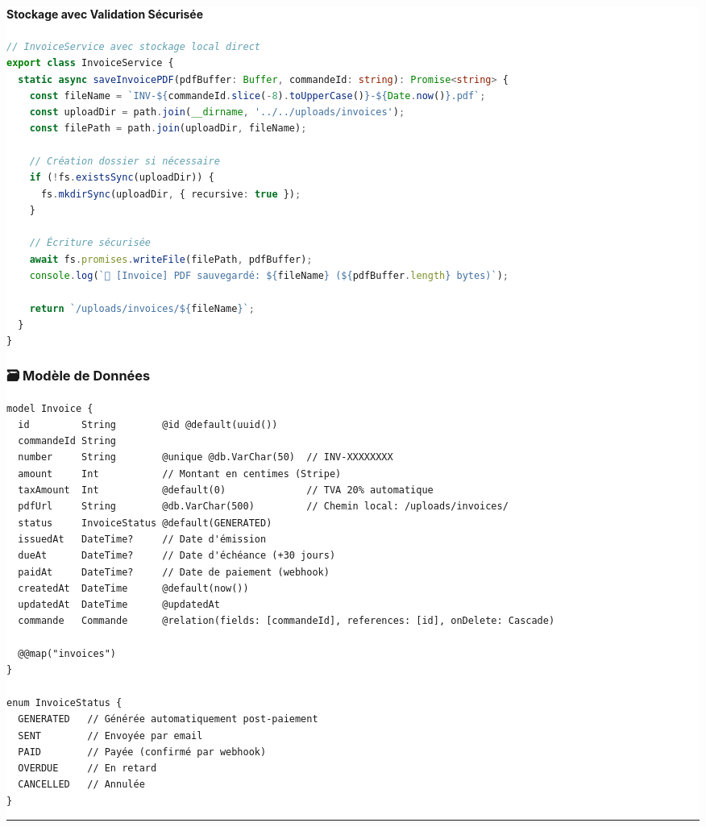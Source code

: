 ```bash
```

#### Stockage avec Validation Sécurisée
```typescript
// InvoiceService avec stockage local direct
export class InvoiceService {
  static async saveInvoicePDF(pdfBuffer: Buffer, commandeId: string): Promise<string> {
    const fileName = `INV-${commandeId.slice(-8).toUpperCase()}-${Date.now()}.pdf`;
    const uploadDir = path.join(__dirname, '../../uploads/invoices');
    const filePath = path.join(uploadDir, fileName);
    
    // Création dossier si nécessaire
    if (!fs.existsSync(uploadDir)) {
      fs.mkdirSync(uploadDir, { recursive: true });
    }
    
    // Écriture sécurisée
    await fs.promises.writeFile(filePath, pdfBuffer);
    console.log(`💾 [Invoice] PDF sauvegardé: ${fileName} (${pdfBuffer.length} bytes)`);
    
    return `/uploads/invoices/${fileName}`;
  }
}
```

### 🗃️ **Modèle de Données**

```prisma
model Invoice {
  id         String        @id @default(uuid())
  commandeId String
  number     String        @unique @db.VarChar(50)  // INV-XXXXXXXX
  amount     Int           // Montant en centimes (Stripe)
  taxAmount  Int           @default(0)              // TVA 20% automatique
  pdfUrl     String        @db.VarChar(500)         // Chemin local: /uploads/invoices/
  status     InvoiceStatus @default(GENERATED)
  issuedAt   DateTime?     // Date d'émission
  dueAt      DateTime?     // Date d'échéance (+30 jours)
  paidAt     DateTime?     // Date de paiement (webhook)
  createdAt  DateTime      @default(now())
  updatedAt  DateTime      @updatedAt
  commande   Commande      @relation(fields: [commandeId], references: [id], onDelete: Cascade)

  @@map("invoices")
}

enum InvoiceStatus {
  GENERATED   // Générée automatiquement post-paiement
  SENT        // Envoyée par email  
  PAID        // Payée (confirmé par webhook)
  OVERDUE     // En retard
  CANCELLED   // Annulée
}
```

---
